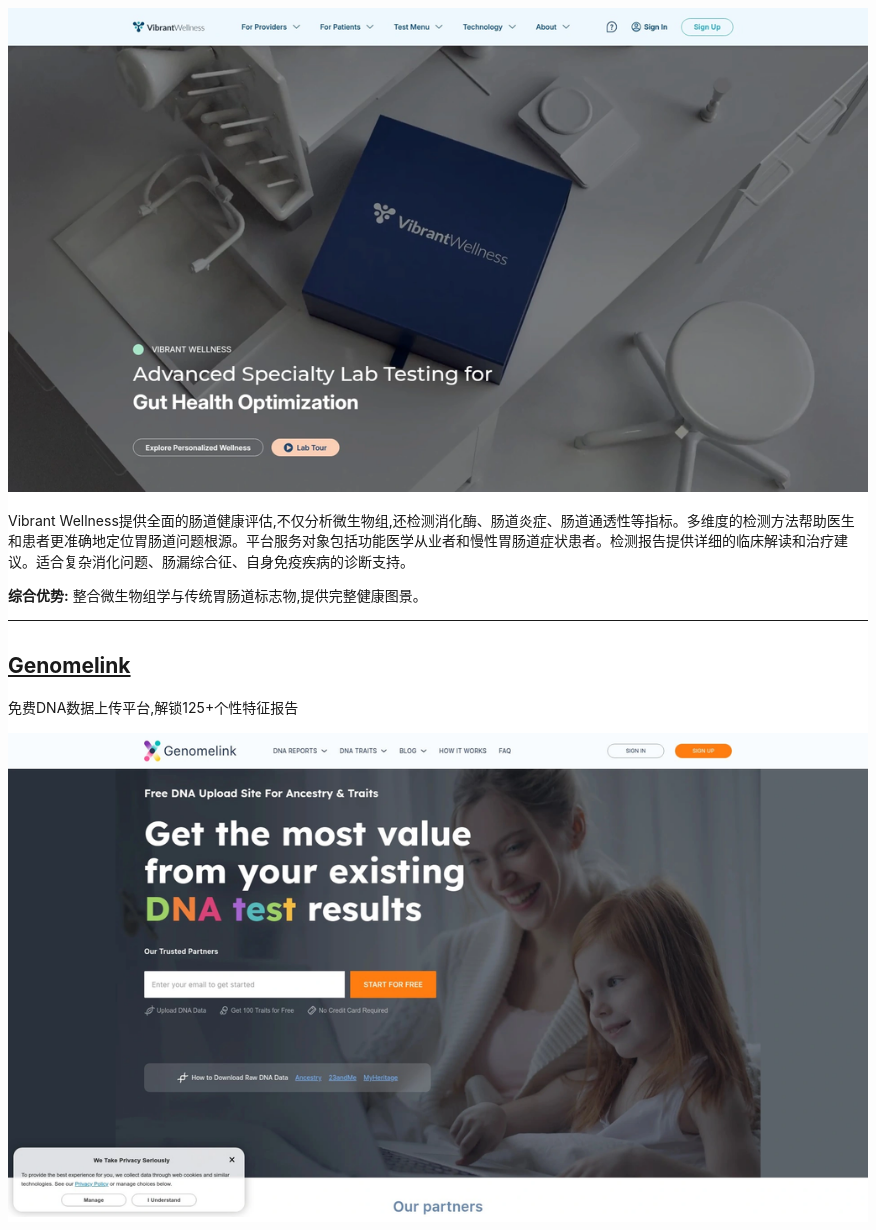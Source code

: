![Vibrant Wellness Screenshot](image/vibrant-wellness.webp)


Vibrant Wellness提供全面的肠道健康评估,不仅分析微生物组,还检测消化酶、肠道炎症、肠道通透性等指标。多维度的检测方法帮助医生和患者更准确地定位胃肠道问题根源。平台服务对象包括功能医学从业者和慢性胃肠道症状患者。检测报告提供详细的临床解读和治疗建议。适合复杂消化问题、肠漏综合征、自身免疫疾病的诊断支持。

**综合优势:** 整合微生物组学与传统胃肠道标志物,提供完整健康图景。

---

## **[Genomelink](https://genomelink.io)**

免费DNA数据上传平台,解锁125+个性特征报告

![Genomelink Screenshot](image/genomelink.webp)
